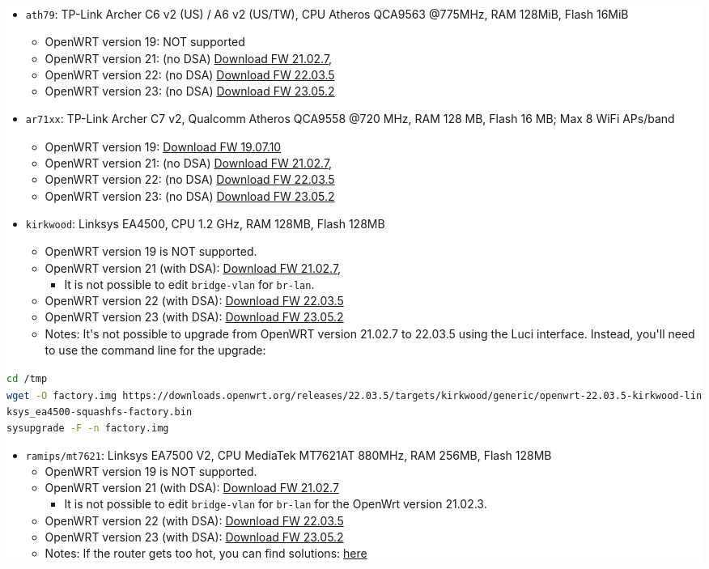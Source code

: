 
- `ath79`: TP-Link Archer C6 v2 (US) / A6 v2 (US/TW), CPU Atheros QCA9563 @775MHz, RAM 128MiB, Flash 16MiB
  - OpenWRT version 19: NOT supported
  - OpenWRT version 21: (no DSA) [Download FW 21.02.7](https://downloads.openwrt.org/releases/21.02.7/targets/ath79/generic/openwrt-21.02.7-ath79-generic-tplink_archer-c6-v2-us-squashfs-sysupgrade.bin),
  - OpenWRT version 22: (no DSA) [Download FW 22.03.5](https://downloads.openwrt.org/releases/22.03.5/targets/ath79/generic/openwrt-22.03.5-ath79-generic-tplink_archer-c6-v2-us-squashfs-sysupgrade.bin)
  - OpenWRT version 23: (no DSA) [Download FW 23.05.2](https://downloads.openwrt.org/releases/23.05.2/targets/ath79/generic/openwrt-23.05.2-ath79-generic-tplink_archer-c6-v2-us-squashfs-sysupgrade.bin)


- `ar71xx`: TP-Link Archer C7 v2, Qualcomm Atheros QCA9558 @720 MHz, RAM 128 MB, Flash 16 MB; Max 8 WiFi APs/band
  - OpenWRT version 19: [Download FW 19.07.10](https://downloads.openwrt.org/releases/19.07.10/targets/ath79/generic/openwrt-19.07.10-ath79-generic-tplink_archer-c7-v2-squashfs-sysupgrade.bin)
  - OpenWRT version 21: (no DSA) [Download FW 21.02.7](https://downloads.openwrt.org/releases/21.02.7/targets/ath79/generic/openwrt-21.02.7-ath79-generic-tplink_archer-c7-v2-squashfs-sysupgrade.bin),
  - OpenWRT version 22: (no DSA) [Download FW 22.03.5](https://downloads.openwrt.org/releases/22.03.5/targets/ath79/generic/openwrt-22.03.5-ath79-generic-tplink_archer-c7-v2-squashfs-sysupgrade.bin)
  - OpenWRT version 23: (no DSA) [Download FW 23.05.2](https://downloads.openwrt.org/releases/23.05.2/targets/ath79/generic/openwrt-23.05.2-ath79-generic-tplink_archer-c7-v2-squashfs-sysupgrade.bin)


- `kirkwood`: Linksys EA4500, CPU 1.2 GHz, RAM 128MB, Flash 128MB
  - OpenWRT version 19 is NOT supported.
  - OpenWRT version 21 (with DSA): [Download FW 21.02.7](https://downloads.openwrt.org/releases/21.02.7/targets/kirkwood/generic/openwrt-21.02.7-kirkwood-linksys_ea4500-squashfs-sysupgrade.bin),
    - It is not possible to edit `bridge-vlan` for `br-lan`.
  - OpenWRT version 22 (with DSA): [Download FW 22.03.5](https://downloads.openwrt.org/releases/22.03.5/targets/kirkwood/generic/openwrt-22.03.5-kirkwood-linksys_ea4500-squashfs-sysupgrade.bin)
  - OpenWRT version 23 (with DSA): [Download FW 23.05.2](https://downloads.openwrt.org/releases/23.05.2/targets/kirkwood/generic/openwrt-23.05.2-kirkwood-linksys_ea4500-squashfs-sysupgrade.bin)
  - Notes: It's not possible to upgrade from OpenWRT version 21.02.7 to 22.03.5 using the Luci interface. Instead, you'll need to use the command line for the upgrade:
```bash
cd /tmp
wget -O factory.img https://downloads.openwrt.org/releases/22.03.5/targets/kirkwood/generic/openwrt-22.03.5-kirkwood-linksys_ea4500-squashfs-factory.bin
sysupgrade -F -n factory.img
```

- `ramips/mt7621`: Linksys EA7500 V2, CPU MediaTek MT7621AT 880MHz, RAM 256MB, Flash 128MB
  - OpenWRT version 19 is NOT supported.
  - OpenWRT version 21 (with DSA): [Download FW 21.02.7](https://downloads.openwrt.org/releases/21.02.7/targets/ramips/mt7621/openwrt-21.02.7-ramips-mt7621-linksys_ea7500-v2-squashfs-sysupgrade.bin)
    - It is not possible to edit `bridge-vlan` for `br-lan` for the OpenWrt version 21.02.3.
  - OpenWRT version 22 (with DSA): [Download FW 22.03.5](https://downloads.openwrt.org/releases/22.03.5/targets/ramips/mt7621/openwrt-22.03.5-ramips-mt7621-linksys_ea7500-v2-squashfs-sysupgrade.bin)
  - OpenWRT version 23 (with DSA): [Download FW 23.05.2](https://downloads.openwrt.org/releases/23.05.2/targets/ramips/mt7621/openwrt-23.05.2-ramips-mt7621-linksys_ea7500-v2-squashfs-sysupgrade.bin)
  - Notes: If the router gets too hot, you can find solutions: [here](https://www.qualityology.com/tech/resolve-overheating-issues-on-linksys-ea6300-ea6350-ea6400-ea6700-or-similar-routers/)
